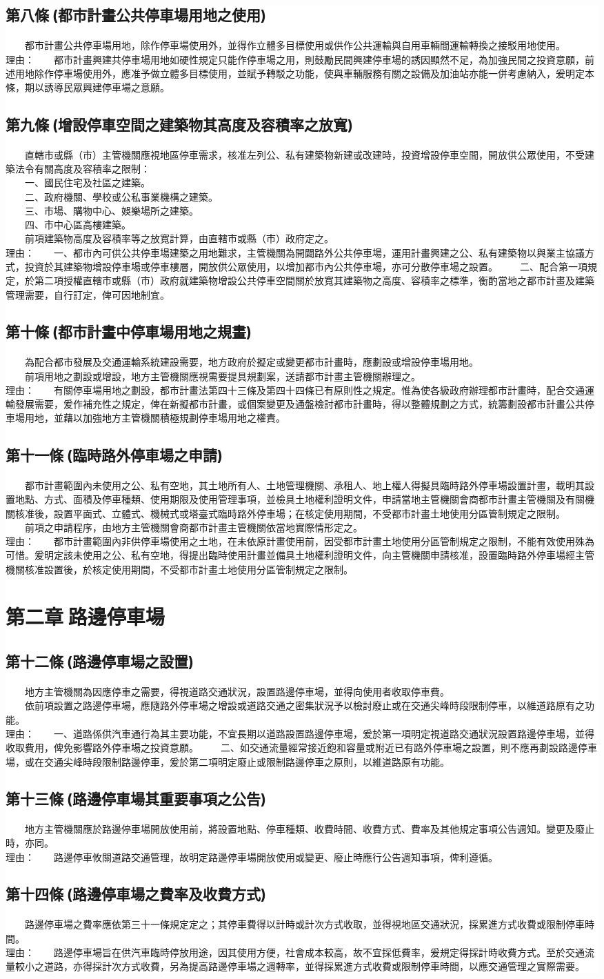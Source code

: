 第八條 (都市計畫公共停車場用地之使用)
-------------------------------------
　　都市計畫公共停車場用地，除作停車場使用外，並得作立體多目標使用或供作公共運輸與自用車輛間運輸轉換之接駁用地使用。  
理由：　　都市計畫興建共停車場用地如硬性規定只能作停車場之用，則鼓勵民間興建停車場的誘因顯然不足，為加強民間之投資意願，前述用地除作停車場使用外，應准予做立體多目標使用，並賦予轉駁之功能，使與車輛服務有關之設備及加油站亦能一併考慮納入，爰明定本條，期以誘導民眾興建停車場之意願。

第九條 (增設停車空間之建築物其高度及容積率之放寬)
-------------------------------------------------
　　直轄市或縣（市）主管機關應視地區停車需求，核准左列公、私有建築物新建或改建時，投資增設停車空間，開放供公眾使用，不受建築法令有關高度及容積率之限制：  
　　一、國民住宅及社區之建築。  
　　二、政府機關、學校或公私事業機構之建築。  
　　三、市場、購物中心、娛樂場所之建築。  
　　四、市中心區高樓建築。  
　　前項建築物高度及容積率等之放寬計算，由直轄市或縣（市）政府定之。  
理由：　　一、都市內可供公共停車場建築之用地難求，主管機關為開闢路外公共停車場，運用計畫興建之公、私有建築物以與業主協議方式，投資於其建築物增設停車場或停車樓層，開放供公眾使用，以增加都市內公共停車場，亦可分散停車場之設置。
　　二、配合第一項規定，於第二項授權直轄市或縣（市）政府就建築物增設公共停車空間關於放寬其建築物之高度、容積率之標準，衡酌當地之都市計畫及建築管理需要，自行訂定，俾可因地制宜。

第十條 (都市計畫中停車場用地之規畫)
-----------------------------------
　　為配合都市發展及交通運輸系統建設需要，地方政府於擬定或變更都市計畫時，應劃設或增設停車場用地。  
　　前項用地之劃設或增設，地方主管機關應視需要提具規劃案，送請都市計畫主管機關辦理之。  
理由：　　有關停車場用地之劃設，都市計畫法第四十三條及第四十四條已有原則性之規定。惟為使各級政府辦理都市計畫時，配合交通運輸發展需要，爰作補充性之規定，俾在新擬都市計畫，或個案變更及通盤檢討都市計畫時，得以整體規劃之方式，統籌劃設都市計畫公共停車場用地，並藉以加強地方主管機關積極規劃停車場用地之權責。

第十一條 (臨時路外停車場之申請)
-------------------------------
　　都市計畫範圍內未使用之公、私有空地，其土地所有人、土地管理機關、承租人、地上權人得擬具臨時路外停車場設置計畫，載明其設置地點、方式、面積及停車種類、使用期限及使用管理事項，並檢具土地權利證明文件，申請當地主管機關會商都市計畫主管機關及有關機關核准後，設置平面式、立體式、機械式或塔臺式臨時路外停車場；在核定使用期間，不受都市計畫土地使用分區管制規定之限制。  
　　前項之申請程序，由地方主管機關會商都市計畫主管機關依當地實際情形定之。  
理由：　　都市計畫範圍內非供停車場使用之土地，在未依原計畫使用前，因受都市計畫土地使用分區管制規定之限制，不能有效使用殊為可惜。爰明定該未使用之公、私有空地，得提出臨時使用計畫並備具土地權利證明文件，向主管機關申請核准，設置臨時路外停車場經主管機關核准設置後，於核定使用期間，不受都市計畫土地使用分區管制規定之限制。

第二章  路邊停車場
==================
第十二條 (路邊停車場之設置)
---------------------------
　　地方主管機關為因應停車之需要，得視道路交通狀況，設置路邊停車場，並得向使用者收取停車費。  
　　依前項設置之路邊停車場，應隨路外停車場之增設或道路交通之密集狀況予以檢討廢止或在交通尖峰時段限制停車，以維道路原有之功能。  
理由：　　一、道路係供汽車通行為其主要功能，不宜長期以道路設置路邊停車場，爰於第一項明定視道路交通狀況設置路邊停車場，並得收取費用，俾免影響路外停車場之投資意願。
　　二、如交通流量經常接近飽和容量或附近已有路外停車場之設置，則不應再劃設路邊停車場，或在交通尖峰時段限制路邊停車，爰於第二項明定廢止或限制路邊停車之原則，以維道路原有功能。

第十三條 (路邊停車場其重要事項之公告)
-------------------------------------
　　地方主管機關應於路邊停車場開放使用前，將設置地點、停車種類、收費時間、收費方式、費率及其他規定事項公告週知。變更及廢止時，亦同。  
理由：　　路邊停車攸關道路交通管理，故明定路邊停車場開放使用或變更、廢止時應行公告週知事項，俾利遵循。

第十四條 (路邊停車場之費率及收費方式)
-------------------------------------
　　路邊停車場之費率應依第三十一條規定定之；其停車費得以計時或計次方式收取，並得視地區交通狀況，採累進方式收費或限制停車時間。  
理由：　　路邊停車場旨在供汽車臨時停放用途，因其使用方便，社會成本較高，故不宜採低費率，爰規定得採計時收費方式。至於交通流量較小之道路，亦得採計次方式收費，另為提高路邊停車場之週轉率，並得採累進方式收費或限制停車時間，以應交通管理之實際需要。
